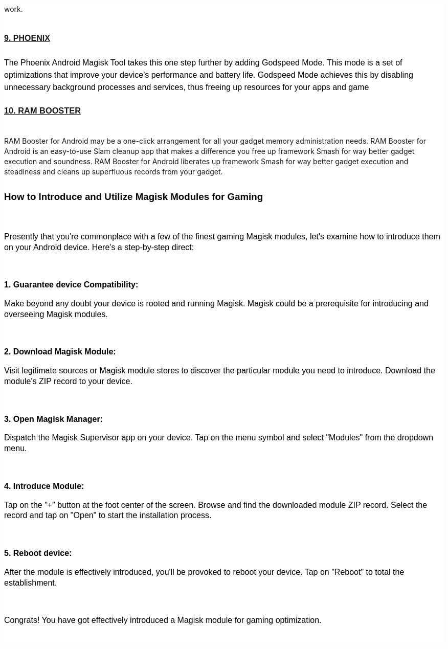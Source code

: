 work.</span><span style="-webkit-tap-highlight-color: rgba(26, 26, 26, 0.3); -webkit-text-size-adjust: 100%; background-color: rgba(255, 255, 255, 0); caret-color: rgb(0, 0, 0);"><br /></span></font><p></p><h2><font color="#000000" face="sans-serif" size="3"><span style="-webkit-tap-highlight-color: rgba(26, 26, 26, 0.3); -webkit-text-size-adjust: 100%; background-color: rgba(255, 255, 255, 0); caret-color: rgb(0, 0, 0);"><a href="https://www.godtspeed.xyz/2023/04/Pheonix.html" style="background-color: rgba(255, 255, 255, 0);" title="9. PHOENIX">9. PHOENIX</a></span></font></h2><p></p><h3><font face="sans-serif" size="3"><span style="-webkit-tap-highlight-color: rgba(26, 26, 26, 0.3); -webkit-text-size-adjust: 100%; background-color: rgba(255, 255, 255, 0); caret-color: rgb(0, 0, 0); display: inline; font-weight: 400;"><font color="#000000">The Phoenix Android Magisk Tool takes this one step further by adding Godspeed Mode. This mode is a set of optimizations that improve your device's performance and battery life. Godspeed Mode achieves this by disabling unnecessary background processes and services, thus freeing up resources for your apps and game</font></span></font></h3><h3><a href="https://www.godtspeed.xyz/2022/08/v5-gs-ram-booster-universal.html" style="-webkit-tap-highlight-color: rgba(26, 26, 26, 0.3); -webkit-text-size-adjust: 100%; caret-color: rgb(0, 0, 0); font-family: sans-serif;" title="10. RAM BOOSTER">10. RAM BOOSTER</a></h3><div><p></p></div><p></p></div></div></div><div style="box-sizing: border-box;"><br /></div><div style="box-sizing: border-box;">RAM Booster for Android may be a one-click arrangement for all your gadget memory administration needs. RAM Booster for Android is an easy-to-use Slam cleanup app that makes a difference you free up framework Smash for way better gadget execution and soundness. RAM Booster for Android liberates up framework Smash for way better gadget execution and steadiness and cleans up superfluous records from your gadget.</div><div style="box-sizing: border-box;"><span style="display: inline;"><h2 id="How_to_Install_and_Use_Magisk_Modules_for_Gaming" style="box-sizing: border-box; line-height: 1.3; margin-block: 0.67em; margin-top: 1em;"><font color="#000000" face="sans-serif" size="3"><span style="-webkit-tap-highlight-color: rgba(26, 26, 26, 0.3); -webkit-text-size-adjust: 100%; background-color: rgba(255, 255, 255, 0); caret-color: rgb(0, 0, 0);">






<p class="p1" style="font-weight: normal;"></p><p></p><h3><span class="s1">How to Introduce and Utilize Magisk Modules for Gaming&nbsp;</span></h3><p></p><p></p>
<p class="p2" style="font-weight: normal;"><span class="s1"></span><br /></p>
<p class="p1" style="font-weight: normal;"><span class="s1">Presently that you're commonplace with a few of the finest gaming Magisk modules, let's examine how to introduce them on your Android device. Here's a step-by-step direct:&nbsp;</span></p>
<p class="p2" style="font-weight: normal;"><span class="s1"></span><br /></p>
<p class="p1"><span class="s1">1. Guarantee device Compatibility:&nbsp;</span></p>
<p class="p1" style="font-weight: normal;"><span class="s1">Make beyond any doubt your device is rooted and running Magisk. Magisk could be a prerequisite for introducing and overseeing Magisk modules.&nbsp;</span></p>
<p class="p2" style="font-weight: normal;"><span class="s1"></span><br /></p>
<p class="p1"><span class="s1">2. Download Magisk Module:&nbsp;</span></p>
<p class="p1" style="font-weight: normal;"><span class="s1">Visit legitimate sources or Magisk module stores to discover the particular module you need to introduce. Download the module's ZIP record to your device.&nbsp;</span></p>
<p class="p2" style="font-weight: normal;"><span class="s1"></span><br /></p>
<p class="p1"><span class="s1">3. Open Magisk Manager:&nbsp;</span></p>
<p class="p1" style="font-weight: normal;"><span class="s1">Dispatch the Magisk Supervisor app on your device. Tap on the menu symbol and select "Modules" from the dropdown menu.&nbsp;</span></p>
<p class="p2" style="font-weight: normal;"><span class="s1"></span><br /></p>
<p class="p1"><span class="s1">4. Introduce Module:&nbsp;</span></p>
<p class="p1" style="font-weight: normal;"><span class="s1">Tap on the "+" button at the foot center of the screen. Browse and find the downloaded module ZIP record. Select the record and tap on "Open" to start the installation process.&nbsp;</span></p>
<p class="p2" style="font-weight: normal;"><span class="s1"></span><br /></p>
<p class="p1"><span class="s1">5. Reboot device:<span style="font-weight: normal;">&nbsp;</span></span></p>
<p class="p1" style="font-weight: normal;"><span class="s1">After the module is effectively introduced, you'll be provoked to reboot your device. Tap on "Reboot" to total the establishment.&nbsp;</span></p>
<p class="p2" style="font-weight: normal;"><span class="s1"></span><br /></p>
<p class="p1" style="font-weight: normal;"><span class="s1">Congrats! You have got effectively introduced a Magisk module for gaming optimization.&nbsp;</span></p>
<p class="p2" style="font-weight: normal;"><span class="s1"></span><br /></p>